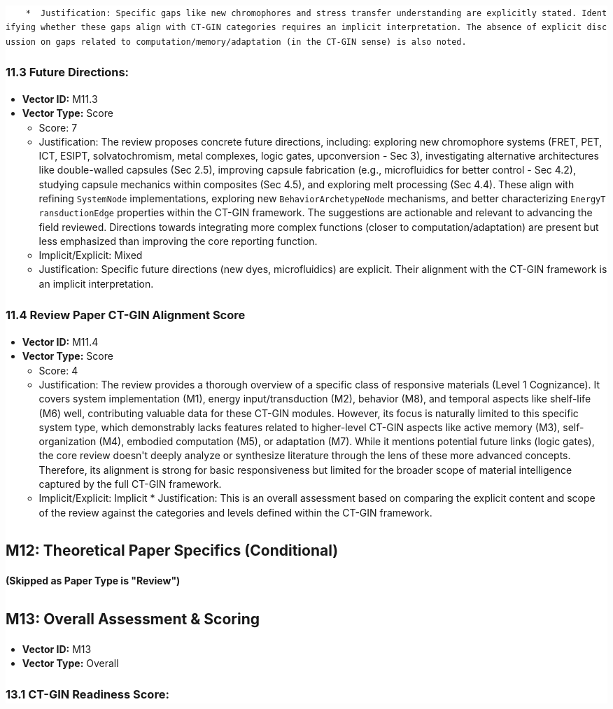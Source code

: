        *  Justification: Specific gaps like new chromophores and stress transfer understanding are explicitly stated. Identifying whether these gaps align with CT-GIN categories requires an implicit interpretation. The absence of explicit discussion on gaps related to computation/memory/adaptation (in the CT-GIN sense) is also noted.

### **11.3 Future Directions:**

*   **Vector ID:** M11.3
*   **Vector Type:** Score
    *   Score: 7
    *   Justification: The review proposes concrete future directions, including: exploring new chromophore systems (FRET, PET, ICT, ESIPT, solvatochromism, metal complexes, logic gates, upconversion - Sec 3), investigating alternative architectures like double-walled capsules (Sec 2.5), improving capsule fabrication (e.g., microfluidics for better control - Sec 4.2), studying capsule mechanics within composites (Sec 4.5), and exploring melt processing (Sec 4.4). These align with refining `SystemNode` implementations, exploring new `BehaviorArchetypeNode` mechanisms, and better characterizing `EnergyTransductionEdge` properties within the CT-GIN framework. The suggestions are actionable and relevant to advancing the field reviewed. Directions towards integrating more complex functions (closer to computation/adaptation) are present but less emphasized than improving the core reporting function.
    *    Implicit/Explicit: Mixed
    *   Justification: Specific future directions (new dyes, microfluidics) are explicit. Their alignment with the CT-GIN framework is an implicit interpretation.

### **11.4 Review Paper CT-GIN Alignment Score**

*   **Vector ID:** M11.4
*   **Vector Type:** Score
    *   Score: 4
    *   Justification: The review provides a thorough overview of a specific class of responsive materials (Level 1 Cognizance). It covers system implementation (M1), energy input/transduction (M2), behavior (M8), and temporal aspects like shelf-life (M6) well, contributing valuable data for these CT-GIN modules. However, its focus is naturally limited to this specific system type, which demonstrably lacks features related to higher-level CT-GIN aspects like active memory (M3), self-organization (M4), embodied computation (M5), or adaptation (M7). While it mentions potential future links (logic gates), the core review doesn't deeply analyze or synthesize literature through the lens of these more advanced concepts. Therefore, its alignment is strong for basic responsiveness but limited for the broader scope of material intelligence captured by the full CT-GIN framework.
    *    Implicit/Explicit: Implicit
        *  Justification: This is an overall assessment based on comparing the explicit content and scope of the review against the categories and levels defined within the CT-GIN framework.

## M12: Theoretical Paper Specifics (Conditional)

**(Skipped as Paper Type is "Review")**

## M13: Overall Assessment & Scoring

*   **Vector ID:** M13
*   **Vector Type:** Overall

### **13.1 CT-GIN Readiness Score:**
